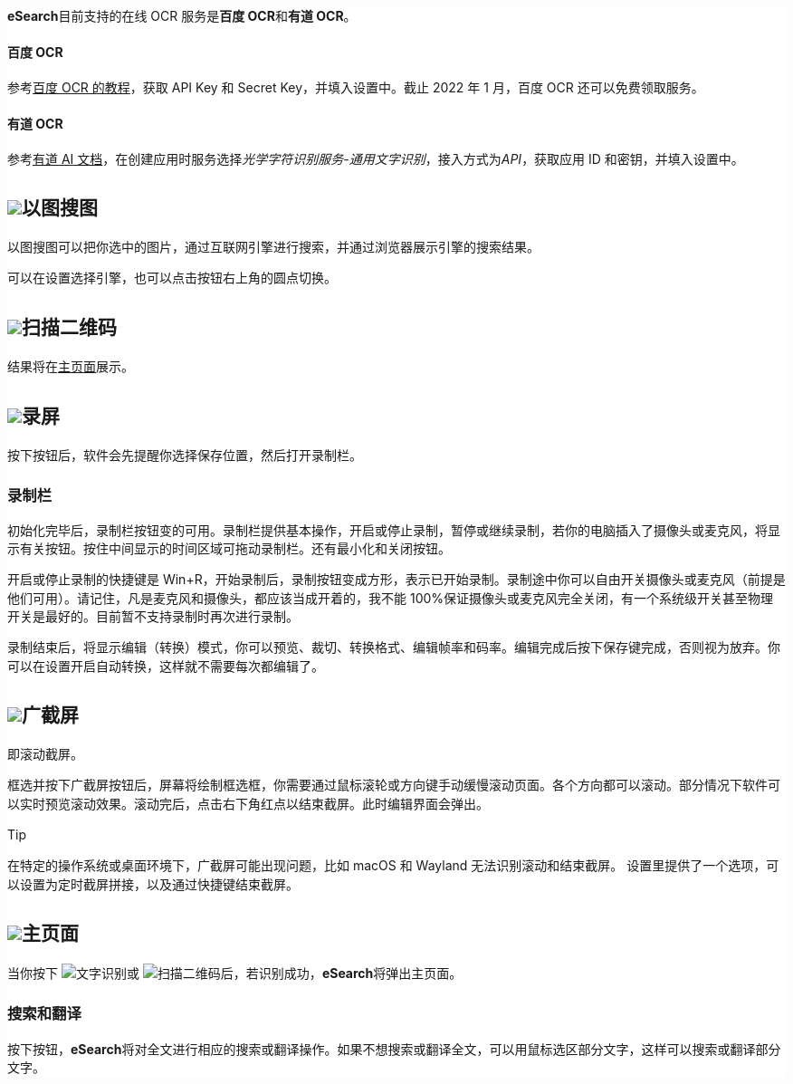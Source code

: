**eSearch**目前支持的在线 OCR 服务是**百度 OCR**和**有道 OCR**。

#### 百度 OCR

参考[百度 OCR 的教程](https://cloud.baidu.com/doc/OCR/s/dk3iqnq51)，获取 API Key 和 Secret Key，并填入设置中。截止 2022 年 1 月，百度 OCR 还可以免费领取服务。

#### 有道 OCR

参考[有道 AI 文档](https://ai.youdao.com/doc.s#guide)，在创建应用时服务选择*光学字符识别服务-通用文字识别*，接入方式为*API*，获取应用 ID 和密钥，并填入设置中。

## <img height="16" src="./assets/icons/search.svg">以图搜图

以图搜图可以把你选中的图片，通过互联网引擎进行搜索，并通过浏览器展示引擎的搜索结果。

可以在设置选择引擎，也可以点击按钮右上角的圆点切换。

## <img height="16" src="./assets/icons/scan.svg">扫描二维码

结果将在[主页面](#主页面)展示。

## <img height="16" src="./assets/icons/record.svg">录屏

按下按钮后，软件会先提醒你选择保存位置，然后打开录制栏。

### 录制栏

初始化完毕后，录制栏按钮变的可用。录制栏提供基本操作，开启或停止录制，暂停或继续录制，若你的电脑插入了摄像头或麦克风，将显示有关按钮。按住中间显示的时间区域可拖动录制栏。还有最小化和关闭按钮。

开启或停止录制的快捷键是 Win+R，开始录制后，录制按钮变成方形，表示已开始录制。录制途中你可以自由开关摄像头或麦克风（前提是他们可用）。请记住，凡是麦克风和摄像头，都应该当成开着的，我不能 100%保证摄像头或麦克风完全关闭，有一个系统级开关甚至物理开关是最好的。目前暂不支持录制时再次进行录制。

录制结束后，将显示编辑（转换）模式，你可以预览、裁切、转换格式、编辑帧率和码率。编辑完成后按下保存键完成，否则视为放弃。你可以在设置开启自动转换，这样就不需要每次都编辑了。

## <img height="16" src="./assets/icons/long_clip.svg">广截屏

即滚动截屏。

框选并按下广截屏按钮后，屏幕将绘制框选框，你需要通过鼠标滚轮或方向键手动缓慢滚动页面。各个方向都可以滚动。部分情况下软件可以实时预览滚动效果。滚动完后，点击右下角红点以结束截屏。此时编辑界面会弹出。

> [!TIP]
>
> 在特定的操作系统或桌面环境下，广截屏可能出现问题，比如 macOS 和 Wayland 无法识别滚动和结束截屏。
> 设置里提供了一个选项，可以设置为定时截屏拼接，以及通过快捷键结束截屏。

## <img height="16" src="./assets/icons/main.svg">主页面

当你按下 <img height="16" src="./assets/icons/ocr.svg">文字识别或 <img height="16" src="./assets/icons/scan.svg">扫描二维码后，若识别成功，**eSearch**将弹出主页面。

### 搜索和翻译

按下按钮，**eSearch**将对全文进行相应的搜索或翻译操作。如果不想搜索或翻译全文，可以用鼠标选区部分文字，这样可以搜索或翻译部分文字。

